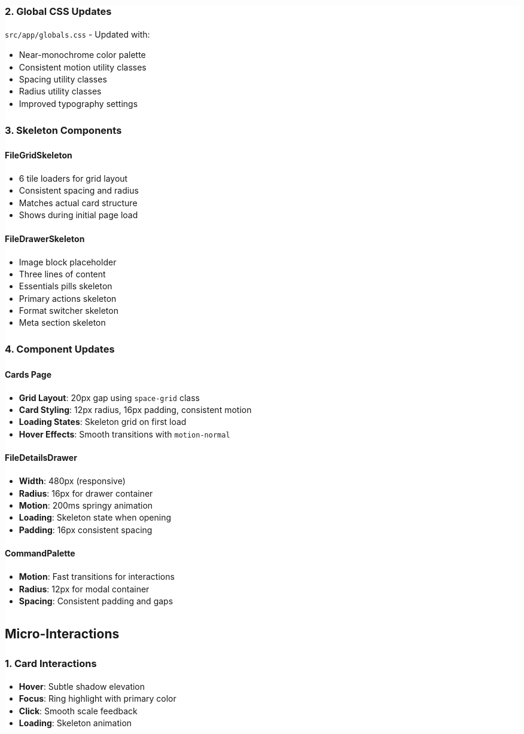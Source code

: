### 2. Global CSS Updates
`src/app/globals.css` - Updated with:
- Near-monochrome color palette
- Consistent motion utility classes
- Spacing utility classes
- Radius utility classes
- Improved typography settings

### 3. Skeleton Components

#### FileGridSkeleton
- 6 tile loaders for grid layout
- Consistent spacing and radius
- Matches actual card structure
- Shows during initial page load

#### FileDrawerSkeleton  
- Image block placeholder
- Three lines of content
- Essentials pills skeleton
- Primary actions skeleton
- Format switcher skeleton
- Meta section skeleton

### 4. Component Updates

#### Cards Page
- **Grid Layout**: 20px gap using `space-grid` class
- **Card Styling**: 12px radius, 16px padding, consistent motion
- **Loading States**: Skeleton grid on first load
- **Hover Effects**: Smooth transitions with `motion-normal`

#### FileDetailsDrawer
- **Width**: 480px (responsive)
- **Radius**: 16px for drawer container
- **Motion**: 200ms springy animation
- **Loading**: Skeleton state when opening
- **Padding**: 16px consistent spacing

#### CommandPalette
- **Motion**: Fast transitions for interactions
- **Radius**: 12px for modal container
- **Spacing**: Consistent padding and gaps

## Micro-Interactions

### 1. Card Interactions
- **Hover**: Subtle shadow elevation
- **Focus**: Ring highlight with primary color
- **Click**: Smooth scale feedback
- **Loading**: Skeleton animation
